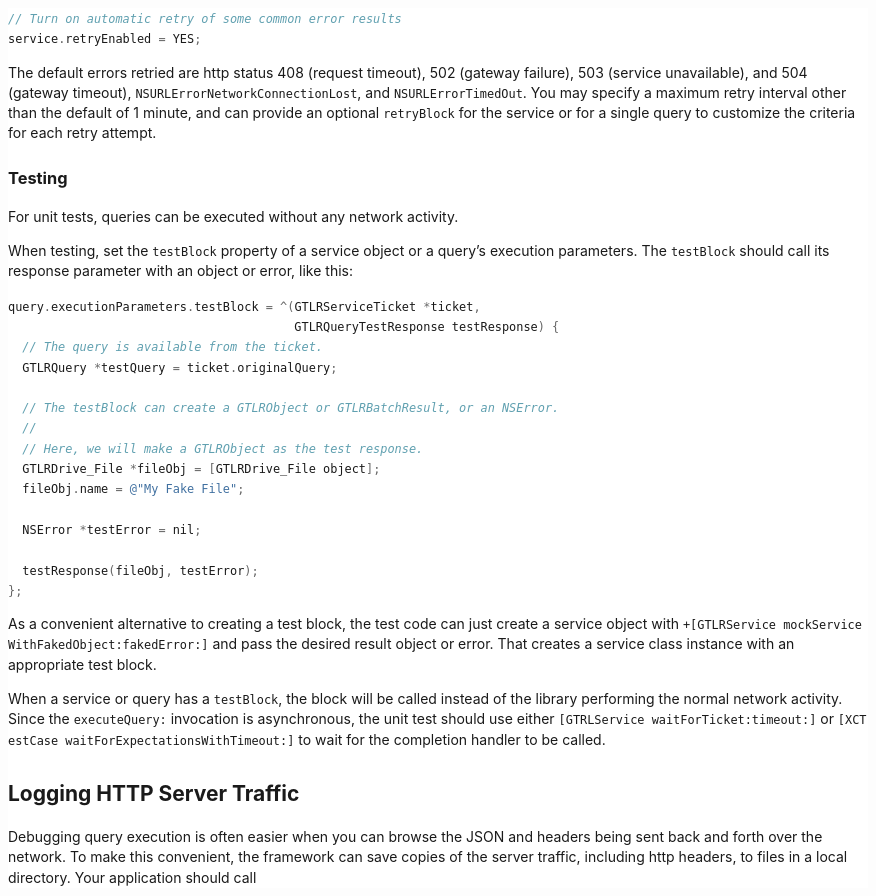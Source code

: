 ```Objective-C
// Turn on automatic retry of some common error results
service.retryEnabled = YES;
```

The default errors retried are http status 408 (request timeout), 502 (gateway
failure), 503 (service unavailable), and 504 (gateway timeout),
`NSURLErrorNetworkConnectionLost`, and `NSURLErrorTimedOut`. You may specify a
maximum retry interval other than the default of 1 minute, and can provide an
optional `retryBlock` for the service or for a single query to customize the
criteria for each retry attempt.

### Testing

For unit tests, queries can be executed without any network activity. 

When testing, set the `testBlock` property of a service object or a query’s
execution parameters. The `testBlock` should call its response parameter
with an object or error, like this:

```Objective-C
query.executionParameters.testBlock = ^(GTLRServiceTicket *ticket,
                                        GTLRQueryTestResponse testResponse) {
  // The query is available from the ticket.
  GTLRQuery *testQuery = ticket.originalQuery;

  // The testBlock can create a GTLRObject or GTLRBatchResult, or an NSError.
  //
  // Here, we will make a GTLRObject as the test response.
  GTLRDrive_File *fileObj = [GTLRDrive_File object];
  fileObj.name = @"My Fake File";

  NSError *testError = nil;

  testResponse(fileObj, testError);
};
```

As a convenient alternative to creating a test block, the test code can just
create a service object with
`+[GTLRService mockServiceWithFakedObject:fakedError:]` and pass the desired
result object or error. That creates a service class instance with an
appropriate test block.

When a service or query has a `testBlock`, the block will be called instead of
the library performing the normal network activity. Since the `executeQuery:`
invocation is asynchronous, the unit test should use either
`[GTRLService waitForTicket:timeout:]` or
`[XCTestCase waitForExpectationsWithTimeout:]` to wait for the completion
handler to be called.

## Logging HTTP Server Traffic

Debugging query execution is often easier when you can browse the JSON and
headers being sent back and forth over the network.  To make this convenient,
the framework can save copies of the server traffic, including http headers, to
files in a local directory.  Your application should call
